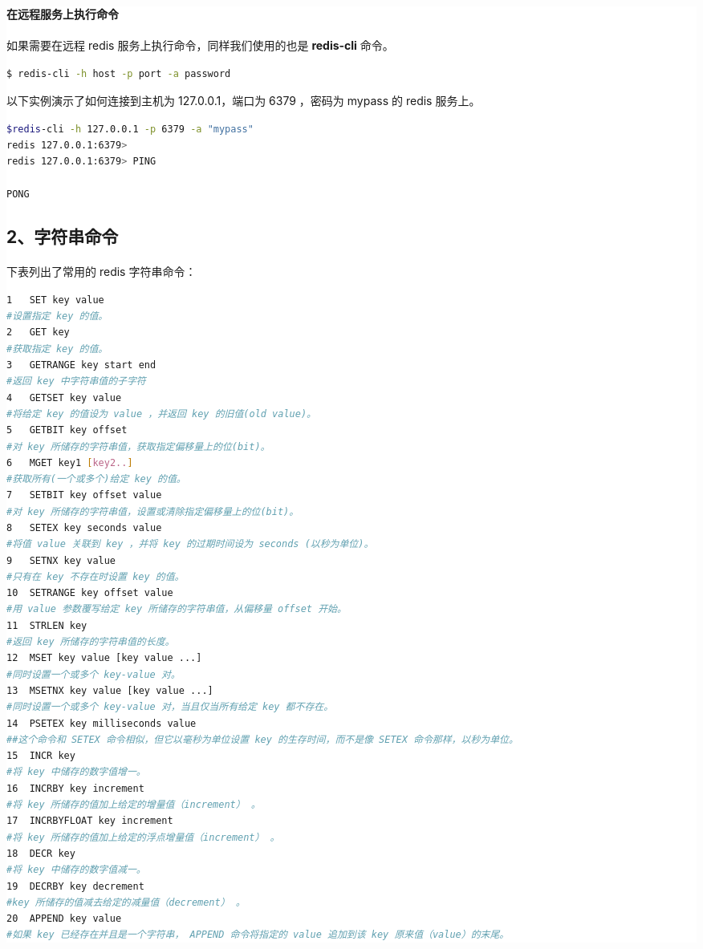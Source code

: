 #### 在远程服务上执行命令

如果需要在远程 redis 服务上执行命令，同样我们使用的也是 **redis-cli** 命令。

```sh
$ redis-cli -h host -p port -a password
```



以下实例演示了如何连接到主机为 127.0.0.1，端口为 6379 ，密码为 mypass 的 redis 服务上。

```sh
$redis-cli -h 127.0.0.1 -p 6379 -a "mypass"
redis 127.0.0.1:6379>
redis 127.0.0.1:6379> PING

PONG
```

## 2、字符串命令

下表列出了常用的 redis 字符串命令：

```sh
1	SET key value
#设置指定 key 的值。
2	GET key
#获取指定 key 的值。
3	GETRANGE key start end
#返回 key 中字符串值的子字符
4	GETSET key value
#将给定 key 的值设为 value ，并返回 key 的旧值(old value)。
5	GETBIT key offset
#对 key 所储存的字符串值，获取指定偏移量上的位(bit)。
6	MGET key1 [key2..]
#获取所有(一个或多个)给定 key 的值。
7	SETBIT key offset value
#对 key 所储存的字符串值，设置或清除指定偏移量上的位(bit)。
8	SETEX key seconds value
#将值 value 关联到 key ，并将 key 的过期时间设为 seconds (以秒为单位)。
9	SETNX key value
#只有在 key 不存在时设置 key 的值。
10	SETRANGE key offset value
#用 value 参数覆写给定 key 所储存的字符串值，从偏移量 offset 开始。
11	STRLEN key
#返回 key 所储存的字符串值的长度。
12	MSET key value [key value ...]
#同时设置一个或多个 key-value 对。
13	MSETNX key value [key value ...]
#同时设置一个或多个 key-value 对，当且仅当所有给定 key 都不存在。
14	PSETEX key milliseconds value
##这个命令和 SETEX 命令相似，但它以毫秒为单位设置 key 的生存时间，而不是像 SETEX 命令那样，以秒为单位。
15	INCR key
#将 key 中储存的数字值增一。
16	INCRBY key increment
#将 key 所储存的值加上给定的增量值（increment） 。
17	INCRBYFLOAT key increment
#将 key 所储存的值加上给定的浮点增量值（increment） 。
18	DECR key
#将 key 中储存的数字值减一。
19	DECRBY key decrement
#key 所储存的值减去给定的减量值（decrement） 。
20	APPEND key value
#如果 key 已经存在并且是一个字符串， APPEND 命令将指定的 value 追加到该 key 原来值（value）的末尾。
```
